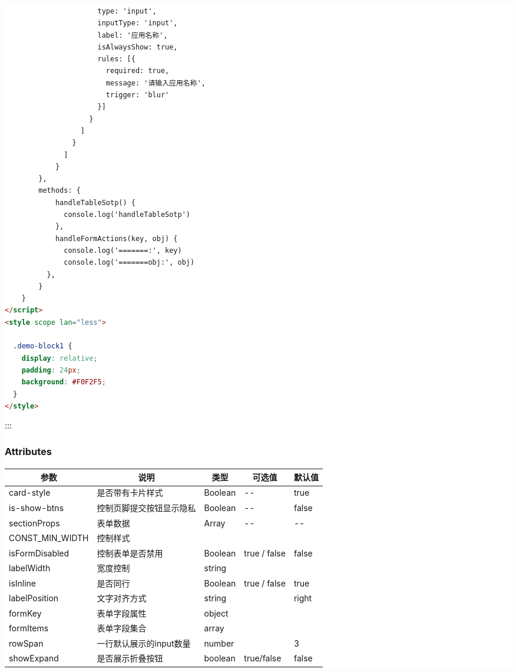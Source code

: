 ```html
                      type: 'input',
                      inputType: 'input',
                      label: '应用名称',
                      isAlwaysShow: true,
                      rules: [{
                        required: true,
                        message: '请输入应用名称',
                        trigger: 'blur'
                      }]
                    }
                  ]
                }
              ]
            }
        },
        methods: {
            handleTableSotp() {
              console.log('handleTableSotp')
            },
            handleFormActions(key, obj) {
              console.log('=======:', key)
              console.log('=======obj:', obj)
          },
        }
    }
</script>
<style scope lan="less">

  .demo-block1 {
    display: relative;
    padding: 24px;
    background: #F0F2F5;
  }
</style>
```

:::
<br>

### Attributes

| 参数      | 说明    | 类型      | 可选值       | 默认值   |
|----------|-------- |---------- |-------------  |-------- |
|card-style| 是否带有卡片样式 | Boolean | -- | true
|is-show-btns| 控制页脚提交按钮显示隐私 | Boolean | -- | false
|sectionProps| 表单数据 | Array | -- | --
|CONST_MIN_WIDTH   | 控制样式| 
|isFormDisabled | 控制表单是否禁用 | Boolean | true / false | false
|labelWidth | 宽度控制 | string | 
|isInline |是否同行| Boolean | true / false | true
|labelPosition |文字对齐方式 | string | | right
|formKey | 表单字段属性 | object | 
|formItems | 表单字段集合 | array |
|rowSpan| 一行默认展示的input数量 | number | | 3
|showExpand | 是否展示折叠按钮 | boolean | true/false | false